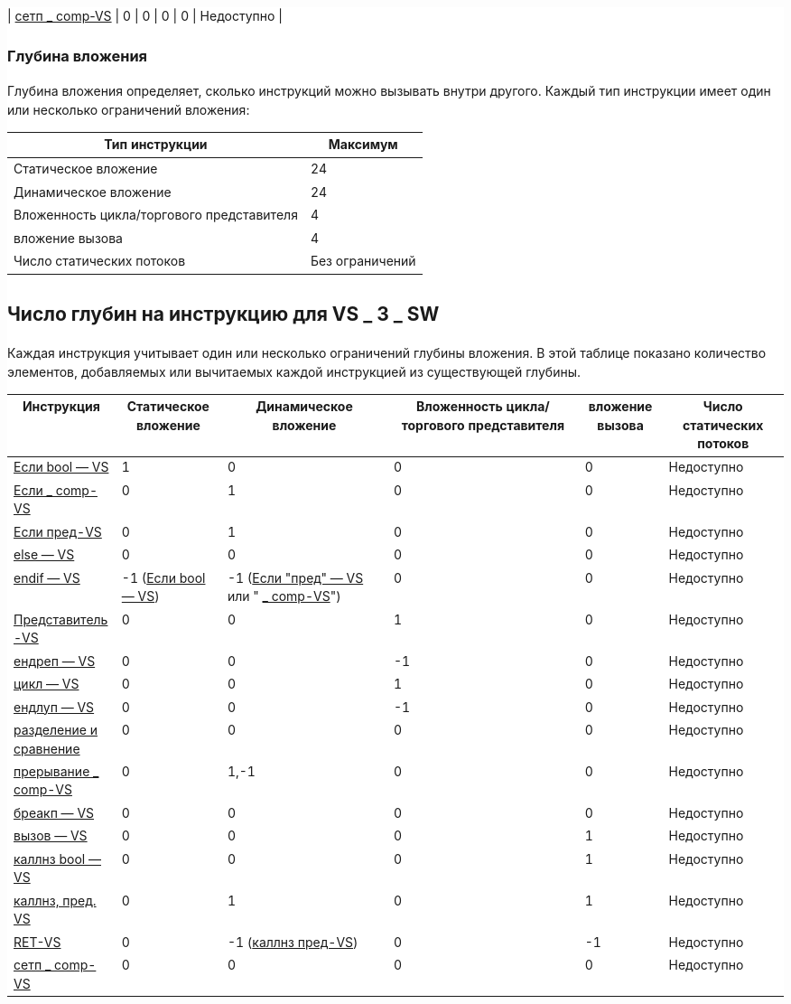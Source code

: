 | [сетп \_ comp-VS](setp-comp---vs.md)    | 0                                    | 0                                                                         | 0                | 0            | Недоступно               |



 

### <a name="nesting-depth"></a>Глубина вложения

Глубина вложения определяет, сколько инструкций можно вызывать внутри другого. Каждый тип инструкции имеет один или несколько ограничений вложения:



| Тип инструкции  | Максимум  |
|-------------------|----------|
| Статическое вложение    | 24       |
| Динамическое вложение   | 24       |
| Вложенность цикла/торгового представителя  | 4        |
| вложение вызова      | 4        |
| Число статических потоков | Без ограничений |



 

## <a name="depth-count-per-instruction-for-vs_3_sw"></a>Число глубин на инструкцию для VS \_ 3 \_ SW

Каждая инструкция учитывает один или несколько ограничений глубины вложения. В этой таблице показано количество элементов, добавляемых или вычитаемых каждой инструкцией из существующей глубины.



| Инструкция                              | Статическое вложение                       | Динамическое вложение                                                           | Вложенность цикла/торгового представителя | вложение вызова | Число статических потоков |
|------------------------------------------|--------------------------------------|---------------------------------------------------------------------------|------------------|--------------|-------------------|
| [Если bool — VS](if-bool---vs.md)         | 1                                    | 0                                                                         | 0                | 0            | Недоступно               |
| [Если \_ comp-VS](if-comp---vs.md)        | 0                                    | 1                                                                         | 0                | 0            | Недоступно               |
| [Если пред-VS](if-pred---vs.md)         | 0                                    | 1                                                                         | 0                | 0            | Недоступно               |
| [else — VS](else---vs.md)               | 0                                    | 0                                                                         | 0                | 0            | Недоступно               |
| [endif — VS](endif---vs.md)             | -1 ([Если bool — VS](if-bool---vs.md)) | -1 ([Если "пред" — VS](if-pred---vs.md) или " [ \_ comp-VS](if-comp---vs.md)") | 0                | 0            | Недоступно               |
| [Представитель-VS](rep---vs.md)                 | 0                                    | 0                                                                         | 1                | 0            | Недоступно               |
| [ендреп — VS](endrep---vs.md)           | 0                                    | 0                                                                         | -1               | 0            | Недоступно               |
| [цикл — VS](loop---vs.md)               | 0                                    | 0                                                                         | 1                | 0            | Недоступно               |
| [ендлуп — VS](endloop---vs.md)         | 0                                    | 0                                                                         | -1               | 0            | Недоступно               |
| [разделение и сравнение](break---vs.md)             | 0                                    | 0                                                                         | 0                | 0            | Недоступно               |
| [прерывание \_ comp-VS](break-comp---vs.md)  | 0                                    | 1,-1                                                                     | 0                | 0            | Недоступно               |
| [бреакп — VS](breakp---vs.md)           | 0                                    | 0                                                                         | 0                | 0            | Недоступно               |
| [вызов — VS](call---vs.md)               | 0                                    | 0                                                                         | 0                | 1            | Недоступно               |
| [каллнз bool — VS](callnz-bool---vs.md) | 0                                    | 0                                                                         | 0                | 1            | Недоступно               |
| [каллнз, пред. VS](callnz-pred---vs.md) | 0                                    | 1                                                                         | 0                | 1            | Недоступно               |
| [RET-VS](ret---vs.md)                 | 0                                    | -1 ([каллнз пред-VS](callnz-pred---vs.md))                             | 0                | -1           | Недоступно               |
| [сетп \_ comp-VS](setp-comp---vs.md)    | 0                                    | 0                                                                         | 0                | 0            | Недоступно               |
